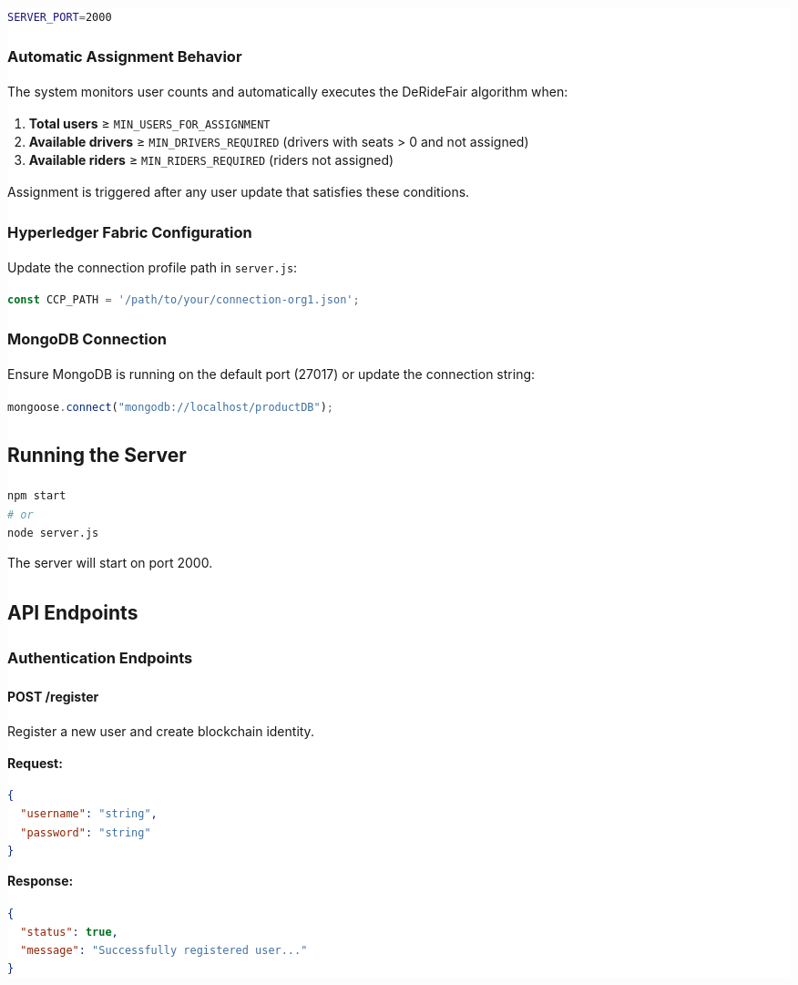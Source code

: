 ```bash
SERVER_PORT=2000
```

### Automatic Assignment Behavior
The system monitors user counts and automatically executes the DeRideFair algorithm when:
1. **Total users** ≥ `MIN_USERS_FOR_ASSIGNMENT`
2. **Available drivers** ≥ `MIN_DRIVERS_REQUIRED` (drivers with seats > 0 and not assigned)
3. **Available riders** ≥ `MIN_RIDERS_REQUIRED` (riders not assigned)

Assignment is triggered after any user update that satisfies these conditions.

### Hyperledger Fabric Configuration
Update the connection profile path in `server.js`:
```javascript
const CCP_PATH = '/path/to/your/connection-org1.json';
```

### MongoDB Connection
Ensure MongoDB is running on the default port (27017) or update the connection string:
```javascript
mongoose.connect("mongodb://localhost/productDB");
```

## Running the Server

```bash
npm start
# or
node server.js
```

The server will start on port 2000.

## API Endpoints

### Authentication Endpoints

#### POST /register
Register a new user and create blockchain identity.

**Request:**
```json
{
  "username": "string",
  "password": "string"
}
```

**Response:**
```json
{
  "status": true,
  "message": "Successfully registered user..."
}
```
